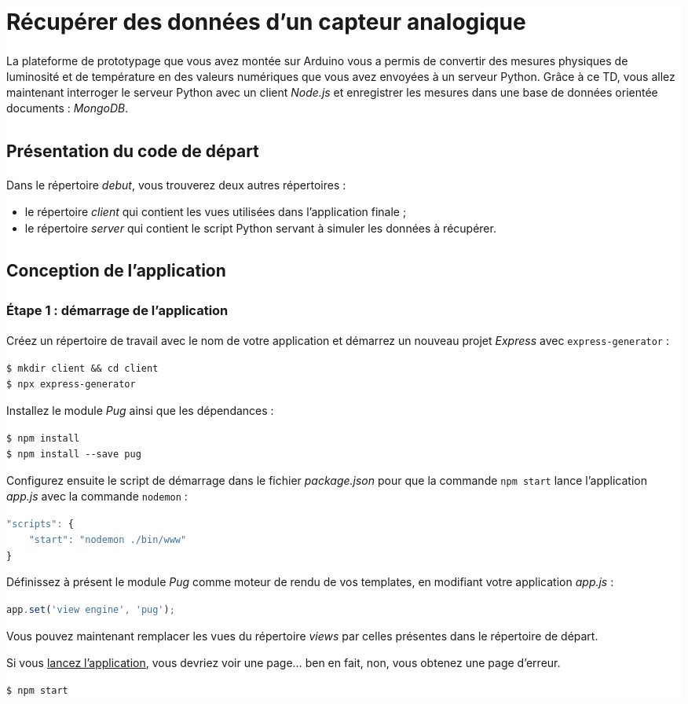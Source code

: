 # Récupérer des données d’un capteur analogique

La plateforme de prototypage que vous avez montée sur Arduino vous a permis de convertir des mesures physiques de luminosité et de température en des valeurs numériques que vous avez envoyées à un serveur Python. Grâce à ce TD, vous allez maintenant interroger le serveur Python avec un client *Node.js* et enregistrer les mesures dans une base de données orientée documents : *MongoDB*.

## Présentation du code de départ

Dans le répertoire *debut*, vous trouverez deux autres répertoires :
- le répertoire *client* qui contient les vues utilisées dans l’application finale ;
- le répertoire *server* qui contient le script Python servant à simuler les données à récupérer.

## Conception de l’application

### Étape 1 : démarrage de l’application

Créez un répertoire de travail avec le nom de votre application et démarrez un nouveau projet *Express* avec `express-generator` :
```shell
$ mkdir client && cd client
$ npx express-generator
```

Installez le module *Pug* ainsi que les dépendances :

```shell
$ npm install
$ npm install --save pug
```

Configurez ensuite le script de démarrage dans le fichier *package.json* pour que la commande `npm start` lance l’application *app.js* avec la commande `nodemon` :

```js
"scripts": {
    "start": "nodemon ./bin/www"
}
```

Définissez à présent le module *Pug* comme moteur de rendu de vos templates, en modifiant votre application *app.js* :

```js
app.set('view engine', 'pug');
```

Vous pouvez maintenant remplacer les vues du répertoire *views* par celles présentes dans le répertoire de départ.

Si vous [lancez l’application](http://localhost:3000), vous devriez voir une page… ben en fait, non, vous obtenez une page d’erreur.

```shell
$ npm start
```
